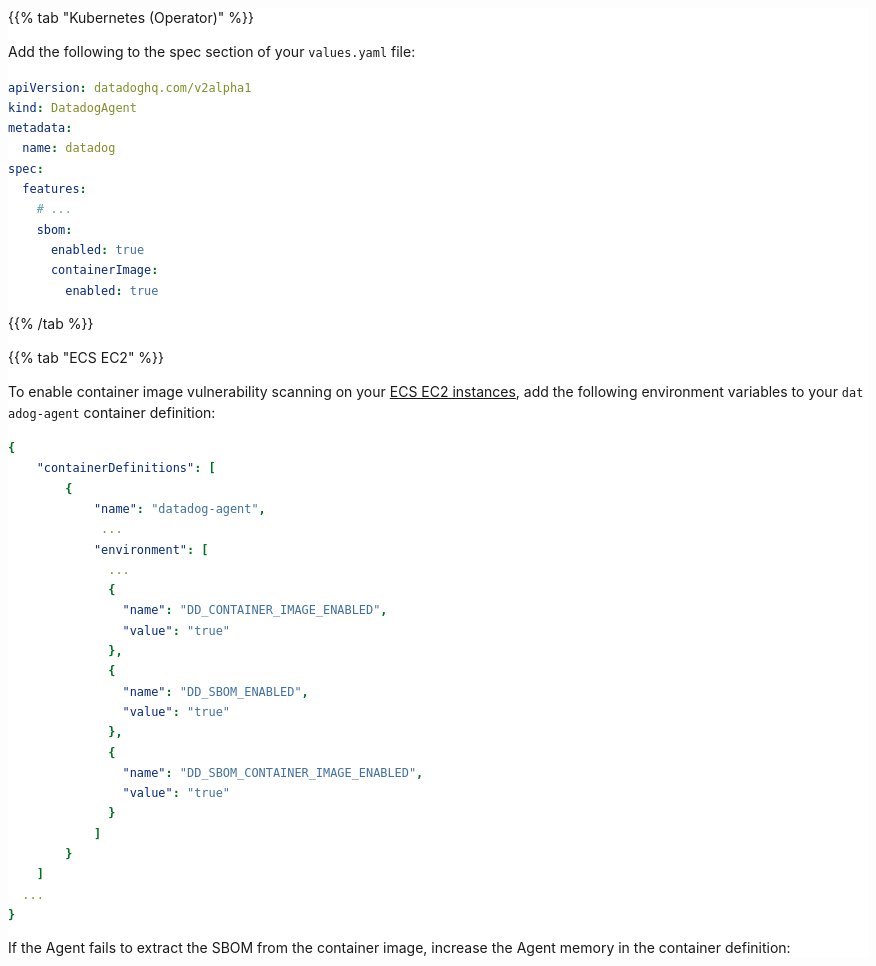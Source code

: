 {{% tab "Kubernetes (Operator)" %}}

Add the following to the spec section of your `values.yaml` file:

```yaml
apiVersion: datadoghq.com/v2alpha1
kind: DatadogAgent
metadata:
  name: datadog
spec:
  features:
    # ...
    sbom:
      enabled: true
      containerImage:
        enabled: true
```

{{% /tab %}}

{{% tab "ECS EC2" %}}

To enable container image vulnerability scanning on your [ECS EC2 instances][4], add the following environment variables to your `datadog-agent` container definition:

```yaml
{
    "containerDefinitions": [
        {
            "name": "datadog-agent",
             ...
            "environment": [
              ...
              {
                "name": "DD_CONTAINER_IMAGE_ENABLED",
                "value": "true"
              },
              {
                "name": "DD_SBOM_ENABLED",
                "value": "true"
              },
              {
                "name": "DD_SBOM_CONTAINER_IMAGE_ENABLED",
                "value": "true"
              }
            ]
        }
    ]
  ...
}
```

If the Agent fails to extract the SBOM from the container image, increase the Agent memory in the container definition:


[1]: https://github.com/DataDog/helm-charts/blob/main/charts/datadog/values.yaml#L651
[1]: https://github.com/DataDog/helm-charts
[2]: https://github.com/DataDog/helm-charts/blob/master/charts/datadog/values.yaml
[1]: https://app.datadoghq.com/containers
[2]: /infrastructure/containers
[3]: https://github.com/DataDog/helm-charts/blob/main/charts/datadog/values.yaml#L651 
[4]: /containers/amazon_ecs/?tab=awscli#setup
[5]: /integrations/amazon_web_services/